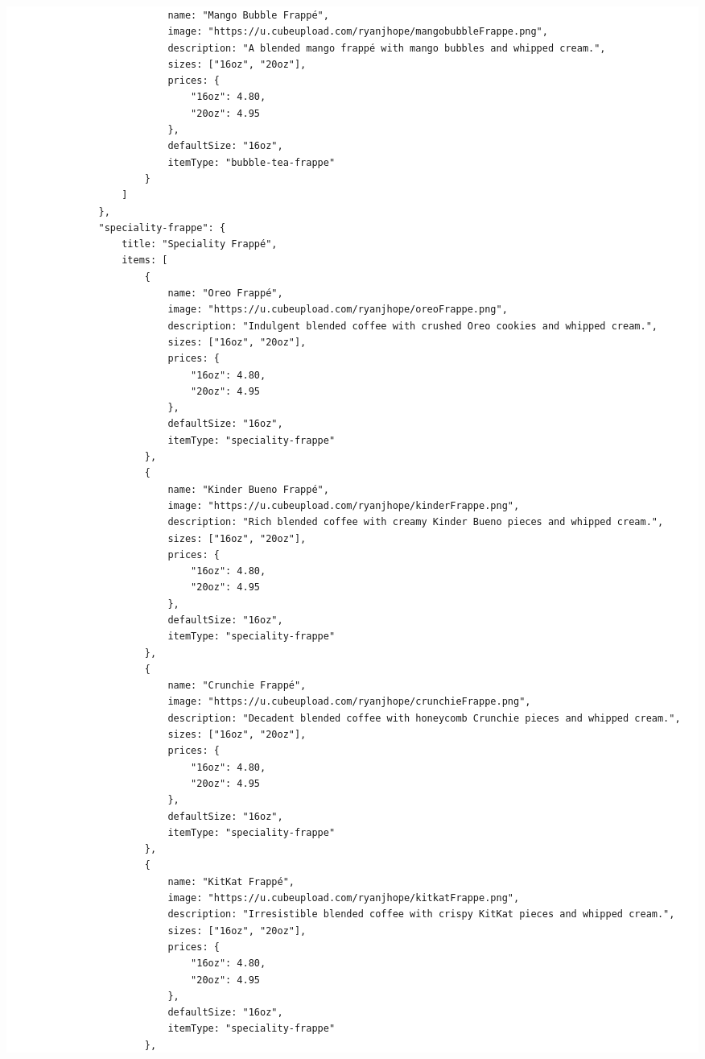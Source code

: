                                 name: "Mango Bubble Frappé",
                                image: "https://u.cubeupload.com/ryanjhope/mangobubbleFrappe.png",
                                description: "A blended mango frappé with mango bubbles and whipped cream.",
                                sizes: ["16oz", "20oz"],
                                prices: {
                                    "16oz": 4.80,
                                    "20oz": 4.95
                                },
                                defaultSize: "16oz",
                                itemType: "bubble-tea-frappe"
                            }
                        ]
                    },
                    "speciality-frappe": {
                        title: "Speciality Frappé",
                        items: [
                            {
                                name: "Oreo Frappé",
                                image: "https://u.cubeupload.com/ryanjhope/oreoFrappe.png",
                                description: "Indulgent blended coffee with crushed Oreo cookies and whipped cream.",
                                sizes: ["16oz", "20oz"],
                                prices: {
                                    "16oz": 4.80,
                                    "20oz": 4.95
                                },
                                defaultSize: "16oz",
                                itemType: "speciality-frappe"
                            },
                            {
                                name: "Kinder Bueno Frappé",
                                image: "https://u.cubeupload.com/ryanjhope/kinderFrappe.png",
                                description: "Rich blended coffee with creamy Kinder Bueno pieces and whipped cream.",
                                sizes: ["16oz", "20oz"],
                                prices: {
                                    "16oz": 4.80,
                                    "20oz": 4.95
                                },
                                defaultSize: "16oz",
                                itemType: "speciality-frappe"
                            },
                            {
                                name: "Crunchie Frappé",
                                image: "https://u.cubeupload.com/ryanjhope/crunchieFrappe.png",
                                description: "Decadent blended coffee with honeycomb Crunchie pieces and whipped cream.",
                                sizes: ["16oz", "20oz"],
                                prices: {
                                    "16oz": 4.80,
                                    "20oz": 4.95
                                },
                                defaultSize: "16oz",
                                itemType: "speciality-frappe"
                            },
                            {
                                name: "KitKat Frappé",
                                image: "https://u.cubeupload.com/ryanjhope/kitkatFrappe.png",
                                description: "Irresistible blended coffee with crispy KitKat pieces and whipped cream.",
                                sizes: ["16oz", "20oz"],
                                prices: {
                                    "16oz": 4.80,
                                    "20oz": 4.95
                                },
                                defaultSize: "16oz",
                                itemType: "speciality-frappe"
                            },
